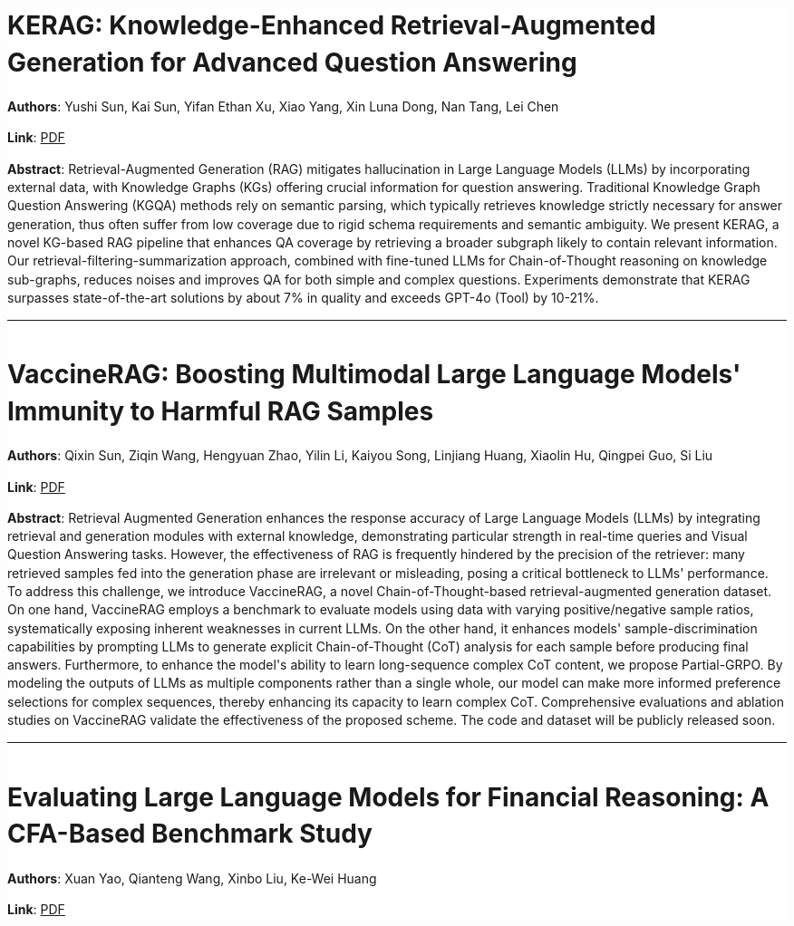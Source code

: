 # KERAG: Knowledge-Enhanced Retrieval-Augmented Generation for Advanced Question Answering 

**Authors**: Yushi Sun, Kai Sun, Yifan Ethan Xu, Xiao Yang, Xin Luna Dong, Nan Tang, Lei Chen  

**Link**: [PDF](https://arxiv.org/pdf/2509.04716)  

**Abstract**: Retrieval-Augmented Generation (RAG) mitigates hallucination in Large Language Models (LLMs) by incorporating external data, with Knowledge Graphs (KGs) offering crucial information for question answering. Traditional Knowledge Graph Question Answering (KGQA) methods rely on semantic parsing, which typically retrieves knowledge strictly necessary for answer generation, thus often suffer from low coverage due to rigid schema requirements and semantic ambiguity. We present KERAG, a novel KG-based RAG pipeline that enhances QA coverage by retrieving a broader subgraph likely to contain relevant information. Our retrieval-filtering-summarization approach, combined with fine-tuned LLMs for Chain-of-Thought reasoning on knowledge sub-graphs, reduces noises and improves QA for both simple and complex questions. Experiments demonstrate that KERAG surpasses state-of-the-art solutions by about 7% in quality and exceeds GPT-4o (Tool) by 10-21%. 

---
# VaccineRAG: Boosting Multimodal Large Language Models' Immunity to Harmful RAG Samples 

**Authors**: Qixin Sun, Ziqin Wang, Hengyuan Zhao, Yilin Li, Kaiyou Song, Linjiang Huang, Xiaolin Hu, Qingpei Guo, Si Liu  

**Link**: [PDF](https://arxiv.org/pdf/2509.04502)  

**Abstract**: Retrieval Augmented Generation enhances the response accuracy of Large Language Models (LLMs) by integrating retrieval and generation modules with external knowledge, demonstrating particular strength in real-time queries and Visual Question Answering tasks. However, the effectiveness of RAG is frequently hindered by the precision of the retriever: many retrieved samples fed into the generation phase are irrelevant or misleading, posing a critical bottleneck to LLMs' performance. To address this challenge, we introduce VaccineRAG, a novel Chain-of-Thought-based retrieval-augmented generation dataset. On one hand, VaccineRAG employs a benchmark to evaluate models using data with varying positive/negative sample ratios, systematically exposing inherent weaknesses in current LLMs. On the other hand, it enhances models' sample-discrimination capabilities by prompting LLMs to generate explicit Chain-of-Thought (CoT) analysis for each sample before producing final answers. Furthermore, to enhance the model's ability to learn long-sequence complex CoT content, we propose Partial-GRPO. By modeling the outputs of LLMs as multiple components rather than a single whole, our model can make more informed preference selections for complex sequences, thereby enhancing its capacity to learn complex CoT. Comprehensive evaluations and ablation studies on VaccineRAG validate the effectiveness of the proposed scheme. The code and dataset will be publicly released soon. 

---
# Evaluating Large Language Models for Financial Reasoning: A CFA-Based Benchmark Study 

**Authors**: Xuan Yao, Qianteng Wang, Xinbo Liu, Ke-Wei Huang  

**Link**: [PDF](https://arxiv.org/pdf/2509.04468)  
